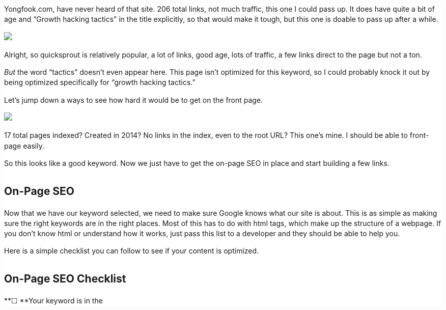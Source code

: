 Yongfook.com, have never heard of that site. 206 total links, not much traffic, this one I could pass up. It does have quite a bit of age and “Growth hacking tactics” in the title explicitly, so that would make it tough, but this one is doable to pass up after a while.

![](https://cdn-images-1.medium.com/max/2492/0*FXNrc-YR8rEbVY90.)

Alright, so quicksprout is relatively popular, a lot of links, good age, lots of traffic, a few links direct to the page but not a ton.

*But* the word “tactics” doesn’t even appear here. This page isn’t optimized for this keyword, so I could probably knock it out by being optimized specifically for “growth hacking tactics.”

Let’s jump down a ways to see how hard it would be to get on the front page.

![](https://cdn-images-1.medium.com/max/2464/0*qkaFFJtnyEUbhirA.)

17 total pages indexed? Created in 2014? No links in the index, even to the root URL? This one’s mine. I should be able to front-page easily.

So this looks like a good keyword. Now we just have to get the on-page SEO in place and start building a few links.

## On-Page SEO

Now that we have our keyword selected, we need to make sure Google knows what our site is about. This is as simple as making sure the right keywords are in the right places. Most of this has to do with html tags, which make up the structure of a webpage. If you don’t know html or understand how it works, just pass this list to a developer and they should be able to help you.

Here is a simple checklist you can follow to see if your content is optimized.

## On-Page SEO Checklist

**☐ **Your keyword is in the <title> tag, ideally at the front (or close to the front) of the tag

**☐ **Your keyword is close to the beginning of the <title> tag (ideally the first words)

**☐ **The title tag contains less than the viewable limit of 65 characters (optional but recommended)

**☐ **Your keyword is in the first <h1> tag (and your page has an <h1> tag)

**☐ **If your page contains additional header tags (<h2>, <h3>, etc) your keyword or synonyms are in most of them

**☐ **Any images on the page have an <alt> tag that contain your chosen keyword

**☐ **Your keyword is in the meta description (and there is a meta description)

**☐ **There is at least 300 words of text on the page

**☐ **Your keyword appears in the URL (if not the homepage)

**☐ **Your keyword appears in the first paragraph of the copy

**☐ **Your keyword (or synonyms — Google recognizes them now) is used other times throughout the page
